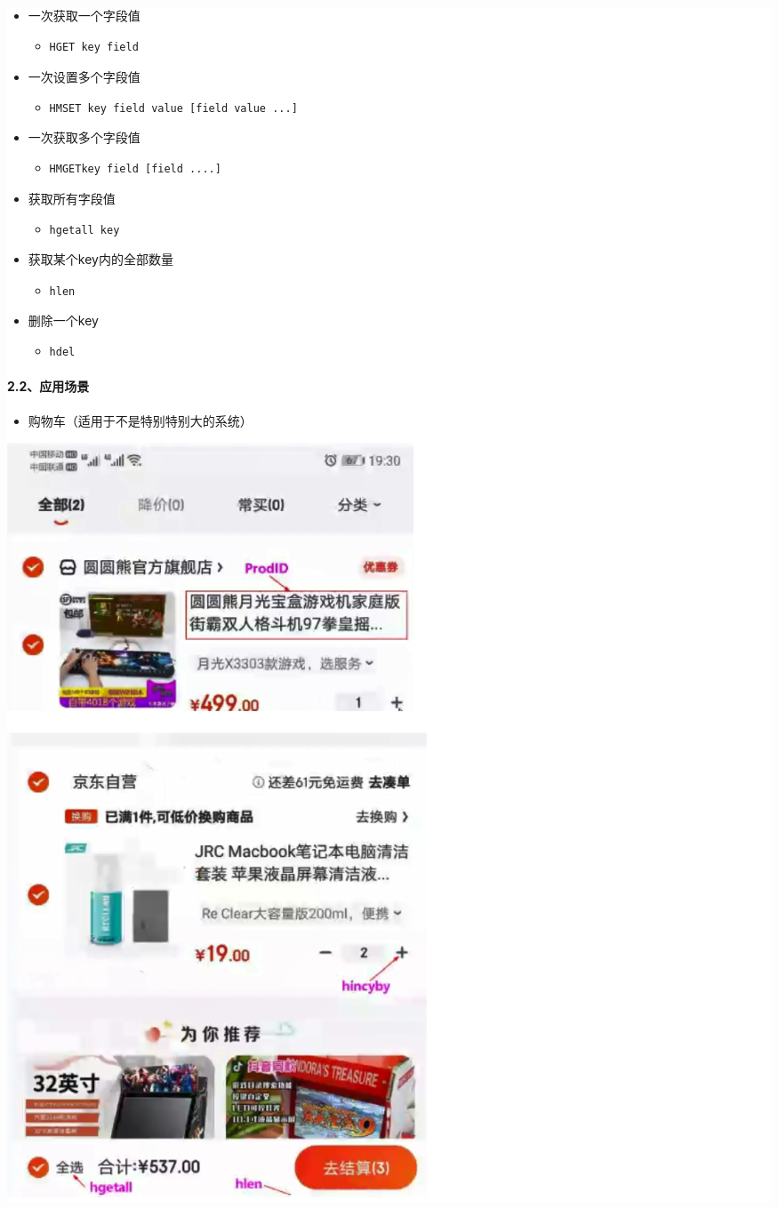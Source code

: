 - 一次获取一个字段值
  - `HGET key field`

- 一次设置多个字段值
  - `HMSET key field value [field value ...]`

- 一次获取多个字段值
  - `HMGETkey field [field ....]`

- 获取所有字段值
  - `hgetall key`

- 获取某个key内的全部数量
  - `hlen`

- 删除一个key
  - `hdel`

#### 2.2、应用场景

- 购物车（适用于不是特别特别大的系统）

![1614133937185](../../../image/1614133937185.png)

![1614133956526](../../../image/1614133956526.png)